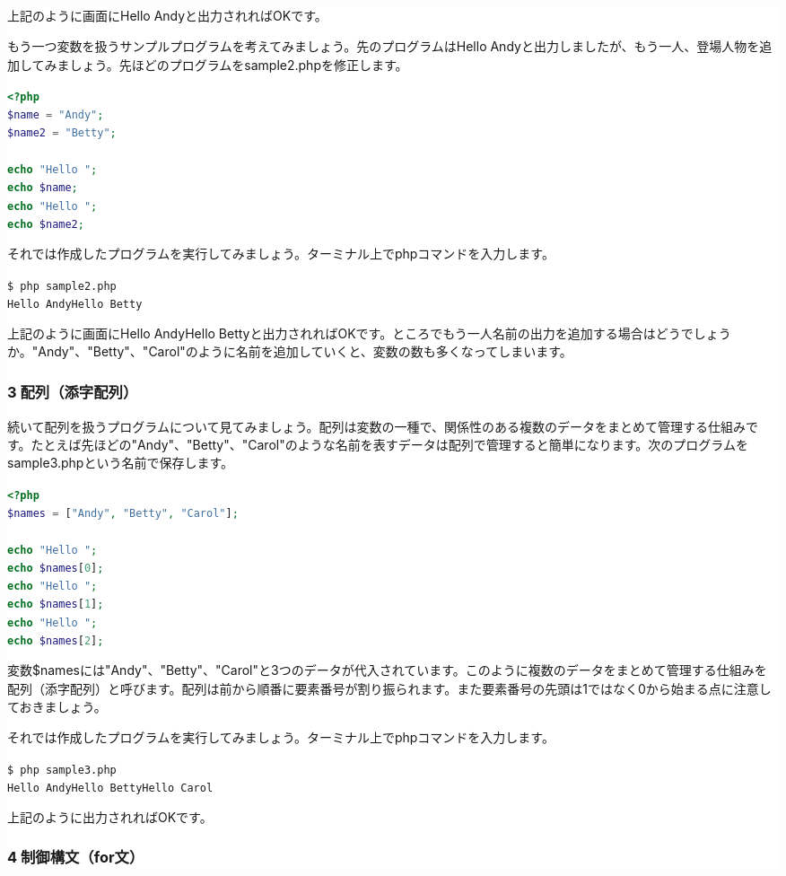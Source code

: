 上記のように画面にHello Andyと出力されればOKです。

もう一つ変数を扱うサンプルプログラムを考えてみましょう。先のプログラムはHello Andyと出力しましたが、もう一人、登場人物を追加してみましょう。先ほどのプログラムをsample2.phpを修正します。


```php
<?php
$name = "Andy";
$name2 = "Betty";

echo "Hello ";
echo $name;
echo "Hello ";
echo $name2;
```

それでは作成したプログラムを実行してみましょう。ターミナル上でphpコマンドを入力します。

```bash
$ php sample2.php
Hello AndyHello Betty
```

上記のように画面にHello AndyHello Bettyと出力されればOKです。ところでもう一人名前の出力を追加する場合はどうでしょうか。"Andy"、"Betty"、"Carol"のように名前を追加していくと、変数の数も多くなってしまいます。


### 3 配列（添字配列）

続いて配列を扱うプログラムについて見てみましょう。配列は変数の一種で、関係性のある複数のデータをまとめて管理する仕組みです。たとえば先ほどの"Andy"、"Betty"、"Carol"のような名前を表すデータは配列で管理すると簡単になります。次のプログラムをsample3.phpという名前で保存します。


```php
<?php
$names = ["Andy", "Betty", "Carol"];

echo "Hello ";
echo $names[0];
echo "Hello ";
echo $names[1];
echo "Hello ";
echo $names[2];
```

変数$namesには"Andy"、"Betty"、"Carol"と3つのデータが代入されています。このように複数のデータをまとめて管理する仕組みを配列（添字配列）と呼びます。配列は前から順番に要素番号が割り振られます。また要素番号の先頭は1ではなく0から始まる点に注意しておきましょう。

それでは作成したプログラムを実行してみましょう。ターミナル上でphpコマンドを入力します。

```bash
$ php sample3.php
Hello AndyHello BettyHello Carol
```

上記のように出力されればOKです。

### 4 制御構文（for文）
